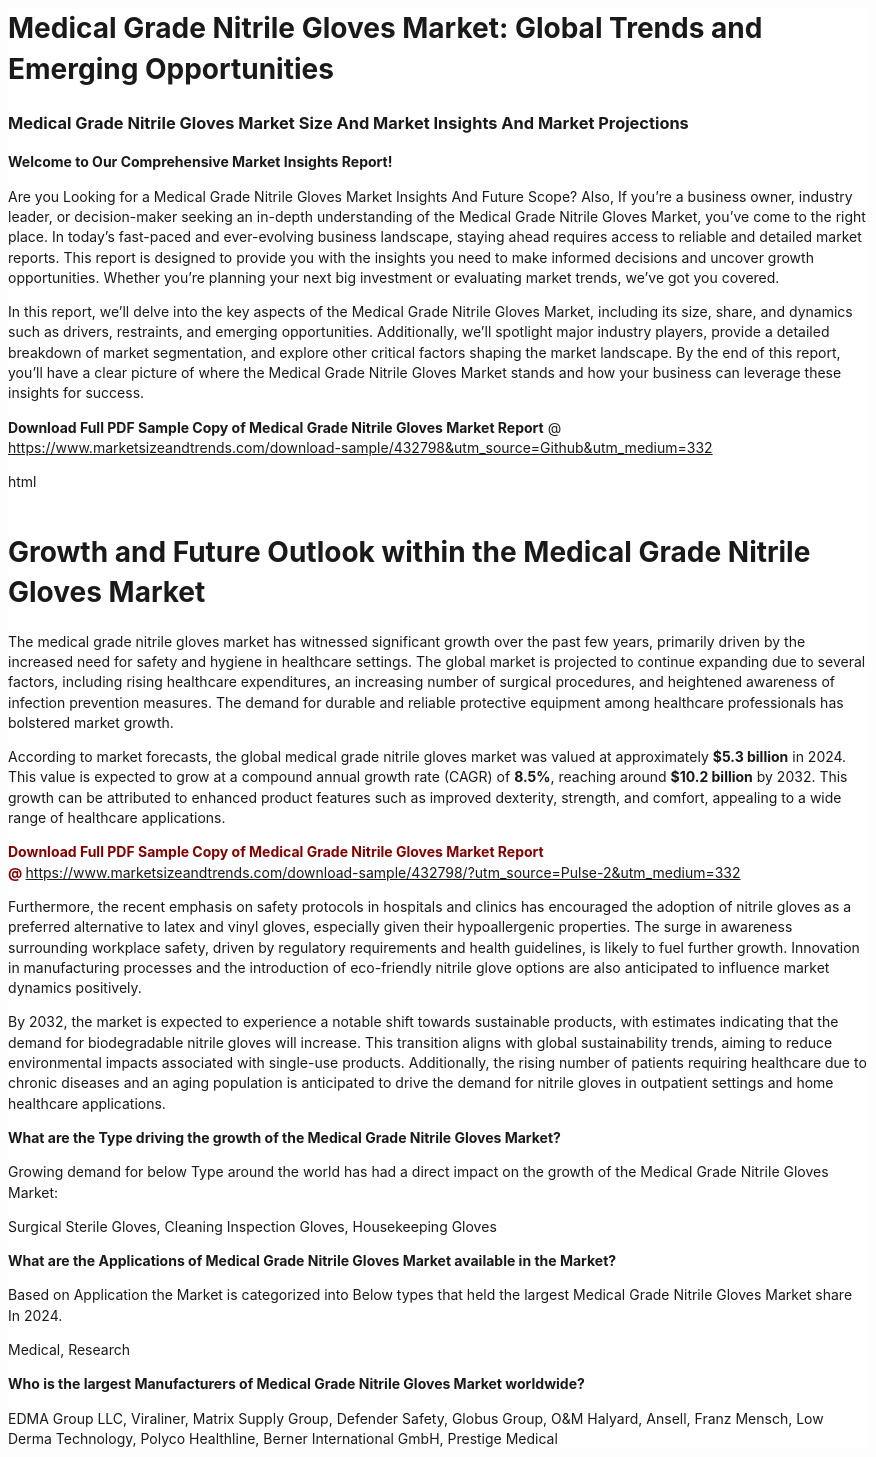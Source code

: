 <h1> Medical Grade Nitrile Gloves Market: Global Trends and Emerging Opportunities</h1><div class="" data-test-id=""><h3><span class="">Medical Grade Nitrile Gloves Market Size And Market Insights And Market Projections</span></h3></div><div class="" data-test-id=""><p><strong>Welcome to Our Comprehensive Market Insights Report!</strong></p><p>Are you Looking for a Medical Grade Nitrile Gloves Market Insights And Future Scope? Also, If you&rsquo;re a business owner, industry leader, or decision-maker seeking an in-depth understanding of the Medical Grade Nitrile Gloves Market, you&rsquo;ve come to the right place. In today&rsquo;s fast-paced and ever-evolving business landscape, staying ahead requires access to reliable and detailed market reports. This report is designed to provide you with the insights you need to make informed decisions and uncover growth opportunities. Whether you&rsquo;re planning your next big investment or evaluating market trends, we&rsquo;ve got you covered.</p><p>In this report, we&rsquo;ll delve into the key aspects of the Medical Grade Nitrile Gloves Market, including its size, share, and dynamics such as drivers, restraints, and emerging opportunities. Additionally, we&rsquo;ll spotlight major industry players, provide a detailed breakdown of market segmentation, and explore other critical factors shaping the market landscape. By the end of this report, you&rsquo;ll have a clear picture of where the Medical Grade Nitrile Gloves Market stands and how your business can leverage these insights for success.</p><p><strong>Download Full PDF Sample Copy of Medical Grade Nitrile Gloves Market Report</strong> @ <a href="https://www.marketsizeandtrends.com/download-sample/432798&utm_source=Github&utm_medium=332" target="_blank">https://www.marketsizeandtrends.com/download-sample/432798&utm_source=Github&utm_medium=332</a></p></div><div class="" data-test-id=""><p><span class="">html<!DOCTYPE html><html lang="en"><head> <meta charset="UTF-8"> <meta name="viewport" content="width=device-width, initial-scale=1.0"> <title>Medical Grade Nitrile Gloves Market Outlook</title></head><body> <h1>Growth and Future Outlook within the Medical Grade Nitrile Gloves Market</h1> <p>The medical grade nitrile gloves market has witnessed significant growth over the past few years, primarily driven by the increased need for safety and hygiene in healthcare settings. The global market is projected to continue expanding due to several factors, including rising healthcare expenditures, an increasing number of surgical procedures, and heightened awareness of infection prevention measures. The demand for durable and reliable protective equipment among healthcare professionals has bolstered market growth.</p> <p>According to market forecasts, the global medical grade nitrile gloves market was valued at approximately <strong>$5.3 billion</strong> in 2024. This value is expected to grow at a compound annual growth rate (CAGR) of <strong>8.5%</strong>, reaching around <strong>$10.2 billion</strong> by 2032. This growth can be attributed to enhanced product features such as improved dexterity, strength, and comfort, appealing to a wide range of healthcare applications.</p> <p><strong><span style="color: #800000;">Download Full PDF Sample Copy of Medical Grade Nitrile Gloves Market Report @</span>&nbsp;</strong><a href="https://www.marketsizeandtrends.com/download-sample/432798/?utm_source=Pulse-2&amp;utm_medium=332">https://www.marketsizeandtrends.com/download-sample/432798/?utm_source=Pulse-2&amp;utm_medium=332</a></p> <p>Furthermore, the recent emphasis on safety protocols in hospitals and clinics has encouraged the adoption of nitrile gloves as a preferred alternative to latex and vinyl gloves, especially given their hypoallergenic properties. The surge in awareness surrounding workplace safety, driven by regulatory requirements and health guidelines, is likely to fuel further growth. Innovation in manufacturing processes and the introduction of eco-friendly nitrile glove options are also anticipated to influence market dynamics positively.</p> <p>By 2032, the market is expected to experience a notable shift towards sustainable products, with estimates indicating that the demand for biodegradable nitrile gloves will increase. This transition aligns with global sustainability trends, aiming to reduce environmental impacts associated with single-use products. Additionally, the rising number of patients requiring healthcare due to chronic diseases and an aging population is anticipated to drive the demand for nitrile gloves in outpatient settings and home healthcare applications.</p></body></html></span></p><p><strong><span class="">What are the&nbsp;Type driving the growth of the Medical Grade Nitrile Gloves Market?</span></strong></p></div><div class="" data-test-id=""><p><span class="">Growing demand for below Type around the world has had a direct impact on the growth of the Medical Grade Nitrile Gloves Market:</span></p></div><div class="" data-test-id=""><p>Surgical Sterile Gloves, Cleaning Inspection Gloves, Housekeeping Gloves</p><p><span class=""><strong>What are the&nbsp;Applications&nbsp;of Medical Grade Nitrile Gloves Market available in the Market?</strong></span></p></div><div class="" data-test-id=""><p><span class="">Based on Application the Market is categorized into Below types that held the largest Medical Grade Nitrile Gloves Market share In 2024.</span></p></div><div class="" data-test-id=""><p><span class="">Medical, Research</span></p><p><span class=""><strong>Who is the largest Manufacturers of Medical Grade Nitrile Gloves Market worldwide?</strong></span></p></div><div class="" data-test-id=""><p><span class="">EDMA Group LLC, Viraliner, Matrix Supply Group, Defender Safety, Globus Group, O&M Halyard, Ansell, Franz Mensch, Low Derma Technology, Polyco Healthline, Berner International GmbH, Prestige Medical